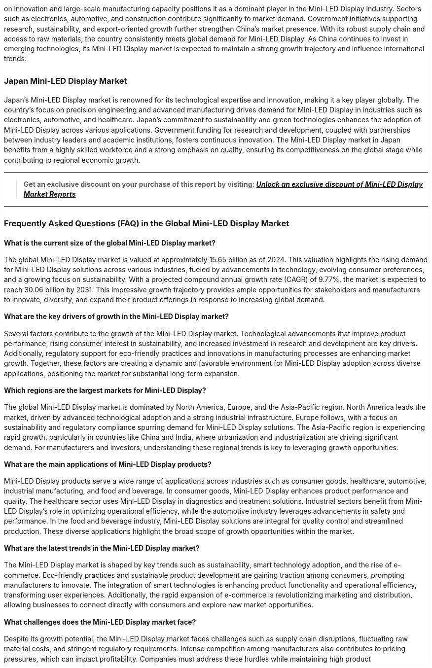 on innovation and large-scale manufacturing capacity positions it as a dominant player in the Mini-LED Display industry. Sectors such as electronics, automotive, and construction contribute significantly to market demand. Government initiatives supporting research, sustainability, and export-oriented growth further strengthen China&rsquo;s market presence. With its robust supply chain and access to raw materials, the country consistently meets global demand for Mini-LED Display. As China continues to invest in emerging technologies, its Mini-LED Display market is expected to maintain a strong growth trajectory and influence international trends.</p><h3>Japan Mini-LED Display Market</h3><p>Japan&rsquo;s Mini-LED Display market is renowned for its technological expertise and innovation, making it a key player globally. The country&rsquo;s focus on precision engineering and advanced manufacturing drives demand for Mini-LED Display in industries such as electronics, automotive, and healthcare. Japan&rsquo;s commitment to sustainability and green technologies enhances the adoption of Mini-LED Display across various applications. Government funding for research and development, coupled with partnerships between industry leaders and academic institutions, fosters continuous innovation. The Mini-LED Display market in Japan benefits from a highly skilled workforce and a strong emphasis on quality, ensuring its competitiveness on the global stage while contributing to regional economic growth.</p><hr /><blockquote><p><strong>Get an exclusive discount on your purchase of this report by visiting: <em><a href="://marketresearchpulse.com/ask-for-discount/23870?utm_source=Github&amp;utm_medium=022">Unlock an exclusive discount of Mini-LED Display Market Reports</a></em>&nbsp;</strong></p></blockquote><hr /><h3>Frequently Asked Questions (FAQ) in the Global Mini-LED Display Market</h3><p><strong>What is the current size of the global Mini-LED Display market?</strong></p><p>The global Mini-LED Display market is valued at approximately 15.65 billion as of 2024. This valuation highlights the rising demand for Mini-LED Display solutions across various industries, fueled by advancements in technology, evolving consumer preferences, and a growing focus on sustainability. With a projected compound annual growth rate (CAGR) of 9.77%, the market is expected to reach 30.06 billion by 2031. This impressive growth trajectory provides ample opportunities for stakeholders and manufacturers to innovate, diversify, and expand their product offerings in response to increasing global demand.</p><p><strong>What are the key drivers of growth in the Mini-LED Display market?</strong></p><p>Several factors contribute to the growth of the Mini-LED Display market. Technological advancements that improve product performance, rising consumer interest in sustainability, and increased investment in research and development are key drivers. Additionally, regulatory support for eco-friendly practices and innovations in manufacturing processes are enhancing market growth. Together, these factors are creating a dynamic and favorable environment for Mini-LED Display adoption across diverse applications, positioning the market for substantial long-term expansion.</p><p><strong>Which regions are the largest markets for Mini-LED Display?</strong></p><p>The global Mini-LED Display market is dominated by North America, Europe, and the Asia-Pacific region. North America leads the market, driven by advanced technological adoption and a strong industrial infrastructure. Europe follows, with a focus on sustainability and regulatory compliance spurring demand for Mini-LED Display solutions. The Asia-Pacific region is experiencing rapid growth, particularly in countries like China and India, where urbanization and industrialization are driving significant demand. For manufacturers and investors, understanding these regional trends is key to leveraging growth opportunities.</p><p><strong>What are the main applications of Mini-LED Display products?</strong></p><p>Mini-LED Display products serve a wide range of applications across industries such as consumer goods, healthcare, automotive, industrial manufacturing, and food and beverage. In consumer goods, Mini-LED Display enhances product performance and quality. The healthcare sector uses Mini-LED Display in diagnostics and treatment solutions. Industrial sectors benefit from Mini-LED Display&rsquo;s role in optimizing operational efficiency, while the automotive industry leverages advancements in safety and performance. In the food and beverage industry, Mini-LED Display solutions are integral for quality control and streamlined production. These diverse applications highlight the broad scope of growth opportunities within the market.</p><p><strong>What are the latest trends in the Mini-LED Display market?</strong></p><p>The Mini-LED Display market is shaped by key trends such as sustainability, smart technology adoption, and the rise of e-commerce. Eco-friendly practices and sustainable product development are gaining traction among consumers, prompting manufacturers to innovate. The integration of smart technologies is enhancing product functionality and operational efficiency, transforming user experiences. Additionally, the rapid expansion of e-commerce is revolutionizing marketing and distribution, allowing businesses to connect directly with consumers and explore new market opportunities.</p><p><strong>What challenges does the Mini-LED Display market face?</strong></p><p>Despite its growth potential, the Mini-LED Display market faces challenges such as supply chain disruptions, fluctuating raw material costs, and stringent regulatory requirements. Intense competition among manufacturers also contributes to pricing pressures, which can impact profitability. Companies must address these hurdles while maintaining high product